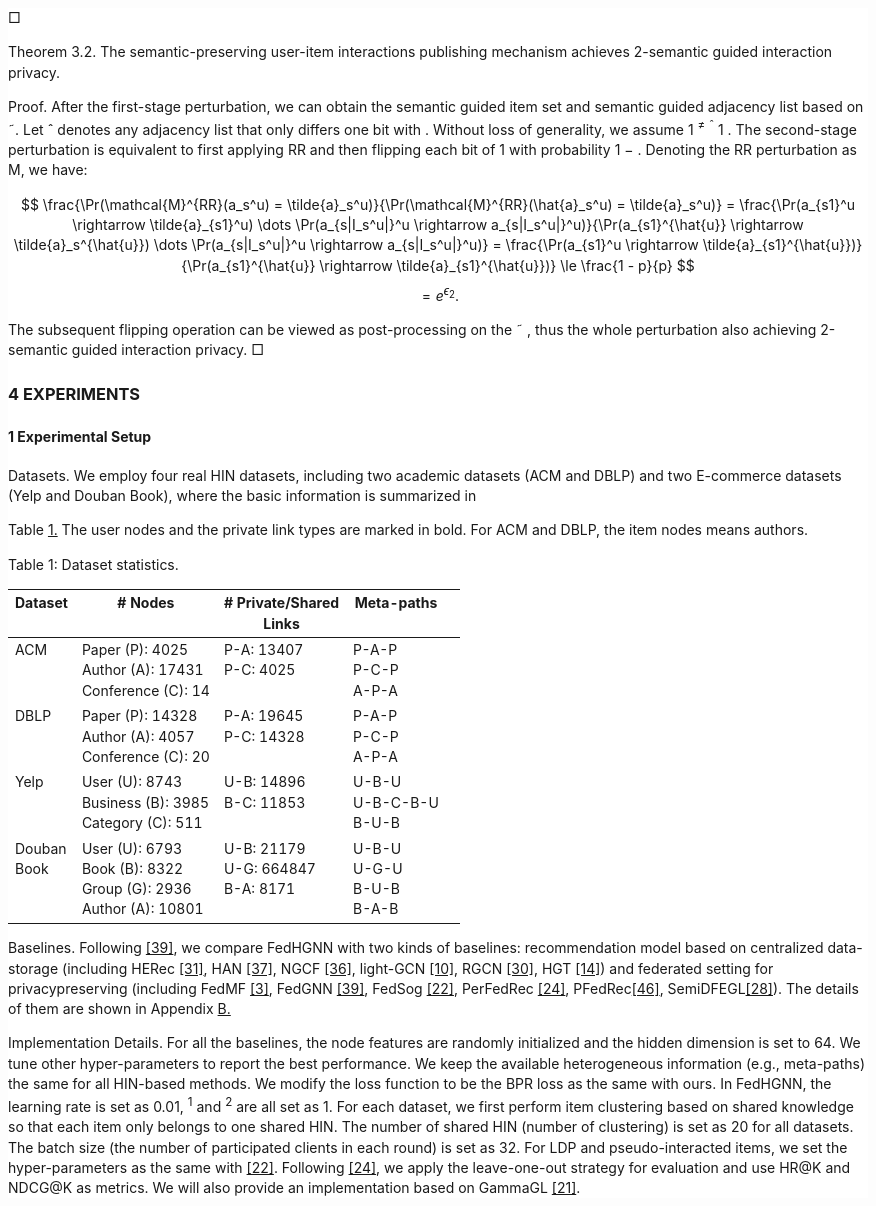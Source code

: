 □

Theorem 3.2. The semantic-preserving user-item interactions publishing mechanism achieves 2-semantic guided interaction privacy.

Proof. After the first-stage perturbation, we can obtain the semantic guided item set and semantic guided adjacency list based on ˜. Let ˆ denotes any adjacency list that only differs one bit with . Without loss of generality, we assume 1 <sup>≠</sup> <sup>ˆ</sup> 1 . The second-stage perturbation is equivalent to first applying RR and then flipping each bit of 1 with probability 1 − . Denoting the RR perturbation as M, we have:

$$
\frac{\Pr(\mathcal{M}^{RR}(a_s^u) = \tilde{a}_s^u)}{\Pr(\mathcal{M}^{RR}(\hat{a}_s^u) = \tilde{a}_s^u)} = \frac{\Pr(a_{s1}^u \rightarrow \tilde{a}_{s1}^u) \dots \Pr(a_{s|I_s^u|}^u \rightarrow a_{s|I_s^u|}^u)}{\Pr(a_{s1}^{\hat{u}} \rightarrow \tilde{a}_s^{\hat{u}}) \dots \Pr(a_{s|I_s^u|}^u \rightarrow a_{s|I_s^u|}^u)} = \frac{\Pr(a_{s1}^u \rightarrow \tilde{a}_{s1}^{\hat{u}})}{\Pr(a_{s1}^{\hat{u}} \rightarrow \tilde{a}_{s1}^{\hat{u}})} \le \frac{1 - p}{p}
$$
$$
= e^{\epsilon_2}.
$$

The subsequent flipping operation can be viewed as post-processing on the ˜ , thus the whole perturbation also achieving 2-semantic guided interaction privacy. □

### 4 EXPERIMENTS

#### 1 Experimental Setup

Datasets. We employ four real HIN datasets, including two academic datasets (ACM and DBLP) and two E-commerce datasets (Yelp and Douban Book), where the basic information is summarized in

<span id="page-5-0"></span>Table [1.](#page-5-0) The user nodes and the private link types are marked in bold. For ACM and DBLP, the item nodes means authors.

Table 1: Dataset statistics.

| Dataset        | # Nodes                                                                  | # Private/Shared<br>Links              | Meta-paths                       |  |
|----------------|--------------------------------------------------------------------------|----------------------------------------|----------------------------------|--|
| ACM            | Paper (P): 4025<br>Author (A): 17431<br>Conference (C): 14               | P-A: 13407<br>P-C: 4025                | P-A-P<br>P-C-P<br>A-P-A          |  |
| DBLP           | Paper (P): 14328<br>Author (A): 4057<br>Conference (C): 20               | P-A: 19645<br>P-C: 14328               | P-A-P<br>P-C-P<br>A-P-A          |  |
| Yelp           | User (U): 8743<br>Business (B): 3985<br>Category (C): 511                | U-B: 14896<br>B-C: 11853               | U-B-U<br>U-B-C-B-U<br>B-U-B      |  |
| Douban<br>Book | User (U): 6793<br>Book (B): 8322<br>Group (G): 2936<br>Author (A): 10801 | U-B: 21179<br>U-G: 664847<br>B-A: 8171 | U-B-U<br>U-G-U<br>B-U-B<br>B-A-B |  |

Baselines. Following [\[39\]](#page-8-26), we compare FedHGNN with two kinds of baselines: recommendation model based on centralized data-storage (including HERec [\[31\]](#page-8-8), HAN [\[37\]](#page-8-17), NGCF [\[36\]](#page-8-36), light-GCN [\[10\]](#page-8-37), RGCN [\[30\]](#page-8-7), HGT [\[14\]](#page-8-6)) and federated setting for privacypreserving (including FedMF [\[3\]](#page-8-21), FedGNN [\[39\]](#page-8-26), FedSog [\[22\]](#page-8-24), PerFedRec [\[24\]](#page-8-25), PFedRec[\[46\]](#page-8-38), SemiDFEGL[\[28\]](#page-8-39)). The details of them are shown in Appendix [B.](#page-9-0)

Implementation Details. For all the baselines, the node features are randomly initialized and the hidden dimension is set to 64. We tune other hyper-parameters to report the best performance. We keep the available heterogeneous information (e.g., meta-paths) the same for all HIN-based methods. We modify the loss function to be the BPR loss as the same with ours. In FedHGNN, the learning rate is set as 0.01, <sup>1</sup> and <sup>2</sup> are all set as 1. For each dataset, we first perform item clustering based on shared knowledge so that each item only belongs to one shared HIN. The number of shared HIN (number of clustering) is set as 20 for all datasets. The batch size (the number of participated clients in each round) is set as 32. For LDP and pseudo-interacted items, we set the hyper-parameters as the same with [\[22\]](#page-8-24). Following [\[24\]](#page-8-25), we apply the leave-one-out strategy for evaluation and use HR@K and NDCG@K as metrics. We will also provide an implementation based on GammaGL [\[21\]](#page-8-40).
